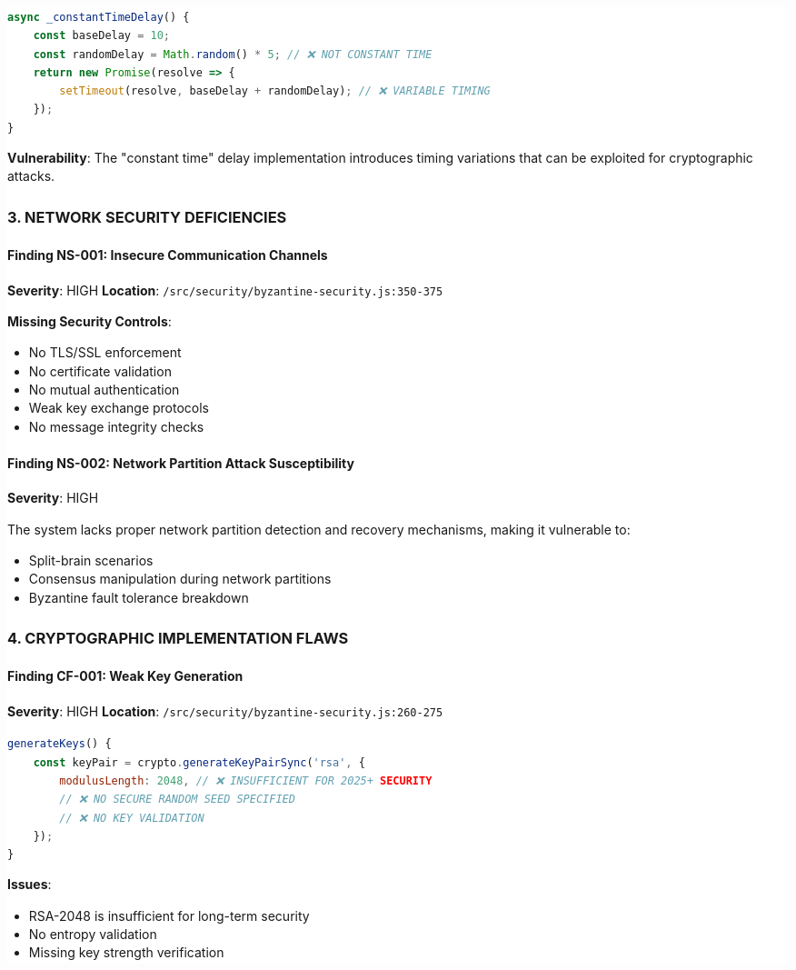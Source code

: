 ```javascript
async _constantTimeDelay() {
    const baseDelay = 10;
    const randomDelay = Math.random() * 5; // ❌ NOT CONSTANT TIME
    return new Promise(resolve => {
        setTimeout(resolve, baseDelay + randomDelay); // ❌ VARIABLE TIMING
    });
}
```

**Vulnerability**: The "constant time" delay implementation introduces timing variations that can be exploited for cryptographic attacks.

### 3. NETWORK SECURITY DEFICIENCIES

#### Finding NS-001: Insecure Communication Channels
**Severity**: HIGH
**Location**: `/src/security/byzantine-security.js:350-375`

**Missing Security Controls**:
- No TLS/SSL enforcement
- No certificate validation
- No mutual authentication
- Weak key exchange protocols
- No message integrity checks

#### Finding NS-002: Network Partition Attack Susceptibility
**Severity**: HIGH

The system lacks proper network partition detection and recovery mechanisms, making it vulnerable to:
- Split-brain scenarios
- Consensus manipulation during network partitions
- Byzantine fault tolerance breakdown

### 4. CRYPTOGRAPHIC IMPLEMENTATION FLAWS

#### Finding CF-001: Weak Key Generation
**Severity**: HIGH
**Location**: `/src/security/byzantine-security.js:260-275`

```javascript
generateKeys() {
    const keyPair = crypto.generateKeyPairSync('rsa', {
        modulusLength: 2048, // ❌ INSUFFICIENT FOR 2025+ SECURITY
        // ❌ NO SECURE RANDOM SEED SPECIFIED
        // ❌ NO KEY VALIDATION
    });
}
```

**Issues**:
- RSA-2048 is insufficient for long-term security
- No entropy validation
- Missing key strength verification
